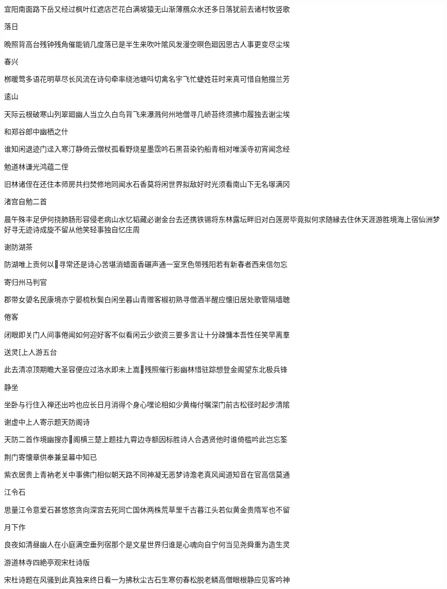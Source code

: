 宜阳南面路下岳又经过枫叶红遮店芒花白满坡猿无山渐薄鴈众水还多日落犹前去诸村牧竖歌  

落日  

晩照背高台残钟残角催能销几度落已是半生来吹叶隂风发漫空暝色廻因思古人事更变尽尘埃  

春兴  

桞暖莺多语花明草尽长风流在诗句牵率绕池塘呌切禽名宇飞忙蜨姓荘时来真可惜自勉掇兰芳  

逺山  

天际云根破寒山列翠廻幽人当立久白鸟背飞来瀑溅何州地僧寻几峤苔终须拂巾履独去谢尘埃  

和郑谷郎中幽栖之什  

谁知闲退迹门迳入寒汀静倚云僧杖孤看野烧星墨霑吟石黑苔染钓船青相对唯溪寺初宵闻念经  

勉道林谦光鸿蕴二侄  

旧林诸侄在还住本师房共扫焚修地同闻水石香莫将闲世界拟敌好时光须看南山下无名塜满冈  

渚宫自勉二首  

晨午殊丰足伊何挠肺肠形容侵老病山水忆韬藏必谢金台去还携铁锡将东林露坛畔旧对白莲房毕竟拟何求随縁去住休天涯游胜境海上宿仙洲梦好寻无迹诗成旋不留从他笑轻事独自忆庄周  

谢防湖茶  

防湖唯上贡何以寻常还是诗心苦堪消蜡面香碾声通一室烹色带残阳若有新春者西来信勿忘  

寄归州马判官  

郡带女嬃名民康境亦宁晏梳秋鬓白闲坐暮山青赠客椒初熟寻僧酒半醒应懐旧居处歌管隔墙聴  

倦客  

闭眼即关门人间事倦闻如何迎好客不似看闲云少欲资三要多言让十分疎慵本吾性任笑早离羣  

送灵上人游五台  

此去清凉顶期瞻大圣容便应过洛水即未上嵩残照催行影幽林惜驻踪想登金阁望东北极兵锋  

静坐  

坐卧与行住入禅还出吟也应长日月消得个身心嘿论相如少黄梅付嘱深门前古松径时起步清隂  

谢虚中上人寄示题天防阁诗  

天防二首作境幽搜亦阁横三楚上题挂九霄边寺额因标胜诗人合遇贤他时谁倚槛吟此岂忘筌  

荆门寄懐章供奉兼呈幕中知已  

紫衣居贵上青衲老关中事佛门相似朝天路不同神凝无恶梦诗澹老真风闻道知音在官高信莫通  

江令石  

思量江令意爱石甚悠悠贪向深宫去死同亡国休两株荒草里千古暮江头若似黄金贵隋军也不留  

月下作  

良夜如清昼幽人在小庭满空垂列宿那个是文星世界归谁是心魂向自宁何当见尧舜重为造生灵  

游道林寺四絶亭观宋杜诗版  

宋杜诗题在风骚到此真独来终日看一为拂秋尘古石生寒仞春松脱老鳞高僧眼根静应见客吟神  

